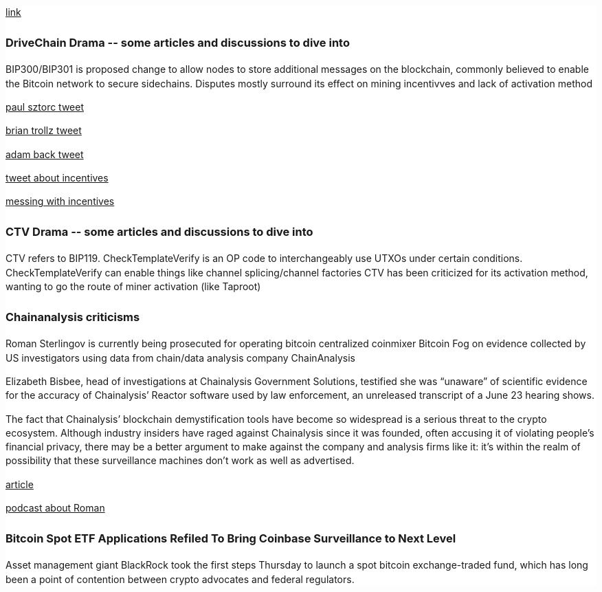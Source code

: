 [link](https://twitter.com/SimpleBtcWallet/status/1680801928295456769?s=20)

### DriveChain Drama -- some articles and discussions to dive into

BIP300/BIP301 is proposed change to allow nodes to store additional messages on the blockchain, commonly believed to enable the Bitcoin network to secure sidechains.
Disputes mostly surround its effect on mining incentivves and lack of activation method

[paul sztorc tweet]([https://twitter.com/Truthcoin/status/1695804825307410790?s=20])

[brian trollz tweet]([https://twitter.com/brian_trollz/status/1694389929822814355?s=20])

[adam back tweet]([https://twitter.com/adam3us/status/1696185360571826247?s=20])


[tweet about incentives]([https://twitter.com/MrHodl/status/1696138004408963203?s=20])

[messing with incentives]([https://twitter.com/bergealex4/status/1695215070333018497?s=20])

### CTV Drama -- some articles and discussions to dive into

CTV refers to BIP119. CheckTemplateVerify is an OP code to interchangeably use UTXOs under certain conditions.  CheckTemplateVerify can enable things like channel splicing/channel factories
CTV has been criticized for its activation method, wanting to go the route of miner activation (like Taproot)


### Chainanalysis criticisms

Roman Sterlingov is currently being prosecuted for operating bitcoin centralized coinmixer Bitcoin Fog on evidence collected by US investigators using data from chain/data analysis company ChainAnalysis

Elizabeth Bisbee, head of investigations at Chainalysis Government Solutions, testified she was “unaware” of scientific evidence for the accuracy of Chainalysis’ Reactor software used by law enforcement, an unreleased transcript of a June 23 hearing shows.

The fact that Chainalysis’ blockchain demystification tools have become so widespread is a serious threat to the crypto ecosystem. Although industry insiders have raged against Chainalysis since it was founded, often accusing it of violating people’s financial privacy, there may be a better argument to make against the company and analysis firms like it: it’s within the realm of possibility that these surveillance machines don’t work as well as advertised.


[article]([https://bitcoinmagazine.com/technical/chainalysis-investigations-lead-is-unaware-of-scientific-evidence])

[podcast about Roman]([https://www.podpage.com/citadeldispatch/cd100-the-disturbing-chainalysis-led-prosecution-of-roman-sterlingov-with-mike-hassard-and-tor-ekeland/])

### Bitcoin Spot ETF Applications Refiled To Bring Coinbase Surveillance to Next Level

Asset management giant BlackRock took the first steps Thursday to launch a spot bitcoin exchange-traded fund, which has long been a point of contention between crypto advocates and federal regulators.
